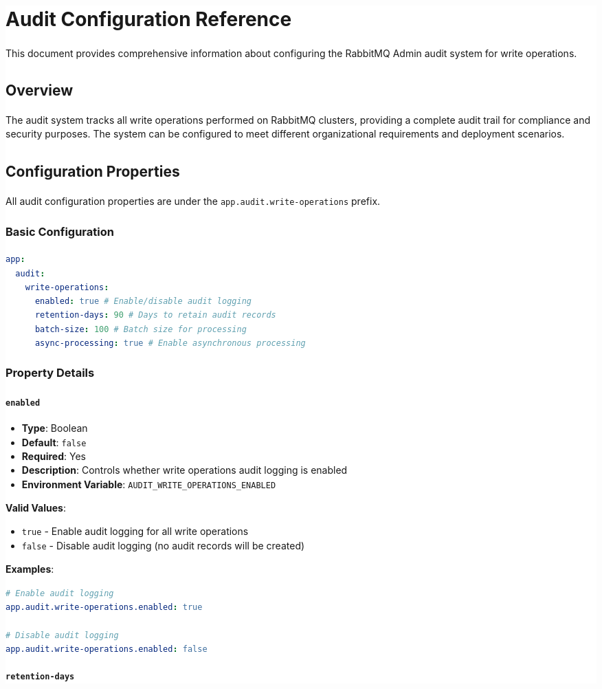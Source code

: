 # Audit Configuration Reference

This document provides comprehensive information about configuring the RabbitMQ Admin audit system for write operations.

## Overview

The audit system tracks all write operations performed on RabbitMQ clusters, providing a complete audit trail for compliance and security purposes. The system can be configured to meet different organizational requirements and deployment scenarios.

## Configuration Properties

All audit configuration properties are under the `app.audit.write-operations` prefix.

### Basic Configuration

```yaml
app:
  audit:
    write-operations:
      enabled: true # Enable/disable audit logging
      retention-days: 90 # Days to retain audit records
      batch-size: 100 # Batch size for processing
      async-processing: true # Enable asynchronous processing
```

### Property Details

#### `enabled`

- **Type**: Boolean
- **Default**: `false`
- **Required**: Yes
- **Description**: Controls whether write operations audit logging is enabled
- **Environment Variable**: `AUDIT_WRITE_OPERATIONS_ENABLED`

**Valid Values**:

- `true` - Enable audit logging for all write operations
- `false` - Disable audit logging (no audit records will be created)

**Examples**:

```yaml
# Enable audit logging
app.audit.write-operations.enabled: true

# Disable audit logging
app.audit.write-operations.enabled: false
```

#### `retention-days`
